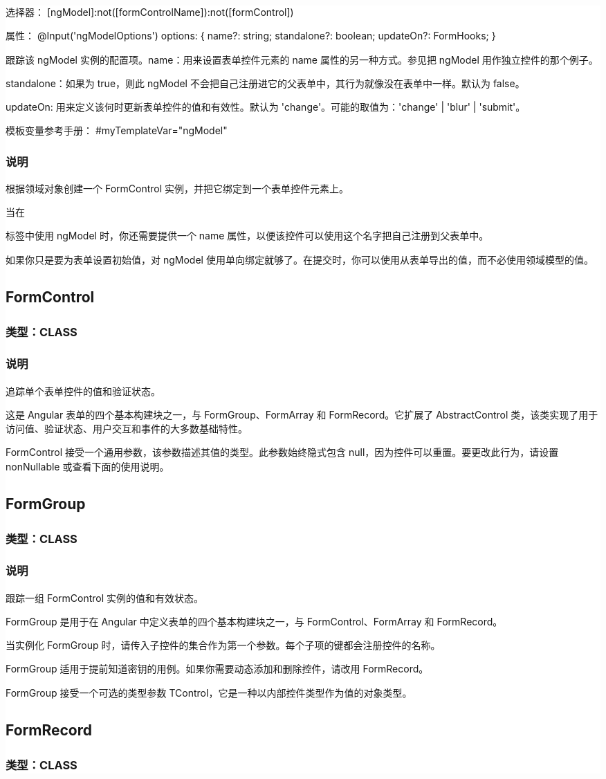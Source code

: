 选择器：
[ngModel]:not([formControlName]):not([formControl])

属性： 
@Input('ngModelOptions') options: {
    name?: string;
    standalone?: boolean;
    updateOn?: FormHooks;
}	

跟踪该 ngModel 实例的配置项。name：用来设置表单控件元素的 name 属性的另一种方式。参见把 ngModel 用作独立控件的那个例子。

standalone：如果为 true，则此 ngModel 不会把自己注册进它的父表单中，其行为就像没在表单中一样。默认为 false。

updateOn: 用来定义该何时更新表单控件的值和有效性。默认为 'change'。可能的取值为：'change' | 'blur' | 'submit'。

模板变量参考手册： #myTemplateVar="ngModel"

### 说明
根据领域对象创建一个 FormControl 实例，并把它绑定到一个表单控件元素上。

当在 <form> 标签中使用 ngModel 时，你还需要提供一个 name 属性，以便该控件可以使用这个名字把自己注册到父表单中。

如果你只是要为表单设置初始值，对 ngModel 使用单向绑定就够了。在提交时，你可以使用从表单导出的值，而不必使用领域模型的值。

## FormControl
### 类型：CLASS

### 说明
追踪单个表单控件的值和验证状态。

这是 Angular 表单的四个基本构建块之一，与 FormGroup、FormArray 和 FormRecord。它扩展了 AbstractControl 类，该类实现了用于访问值、验证状态、用户交互和事件的大多数基础特性。

FormControl 接受一个通用参数，该参数描述其值的类型。此参数始终隐式包含 null，因为控件可以重置。要更改此行为，请设置 nonNullable 或查看下面的使用说明。



## FormGroup
### 类型：CLASS

### 说明
跟踪一组 FormControl 实例的值和有效状态。

FormGroup 是用于在 Angular 中定义表单的四个基本构建块之一，与 FormControl、FormArray 和 FormRecord。

当实例化 FormGroup 时，请传入子控件的集合作为第一个参数。每个子项的键都会注册控件的名称。

FormGroup 适用于提前知道密钥的用例。如果你需要动态添加和删除控件，请改用 FormRecord。

FormGroup 接受一个可选的类型参数 TControl，它是一种以内部控件类型作为值的对象类型。


## FormRecord
### 类型：CLASS
